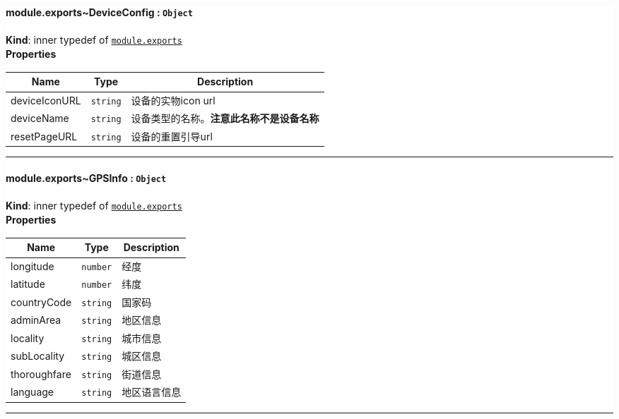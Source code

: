 <a name="module_miot/device--module.exports..DeviceConfig"></a>

#### module.exports~DeviceConfig : <code>Object</code>
**Kind**: inner typedef of [<code>module.exports</code>](#exp_module_miot/device--module.exports)  
**Properties**

| Name | Type | Description |
| --- | --- | --- |
| deviceIconURL | <code>string</code> | 设备的实物icon url |
| deviceName | <code>string</code> | 设备类型的名称。**注意此名称不是设备名称** |
| resetPageURL | <code>string</code> | 设备的重置引导url |


* * *

<a name="module_miot/device--module.exports..GPSInfo"></a>

#### module.exports~GPSInfo : <code>Object</code>
**Kind**: inner typedef of [<code>module.exports</code>](#exp_module_miot/device--module.exports)  
**Properties**

| Name | Type | Description |
| --- | --- | --- |
| longitude | <code>number</code> | 经度 |
| latitude | <code>number</code> | 纬度 |
| countryCode | <code>string</code> | 国家码 |
| adminArea | <code>string</code> | 地区信息 |
| locality | <code>string</code> | 城市信息 |
| subLocality | <code>string</code> | 城区信息 |
| thoroughfare | <code>string</code> | 街道信息 |
| language | <code>string</code> | 地区语言信息 |


* * *

